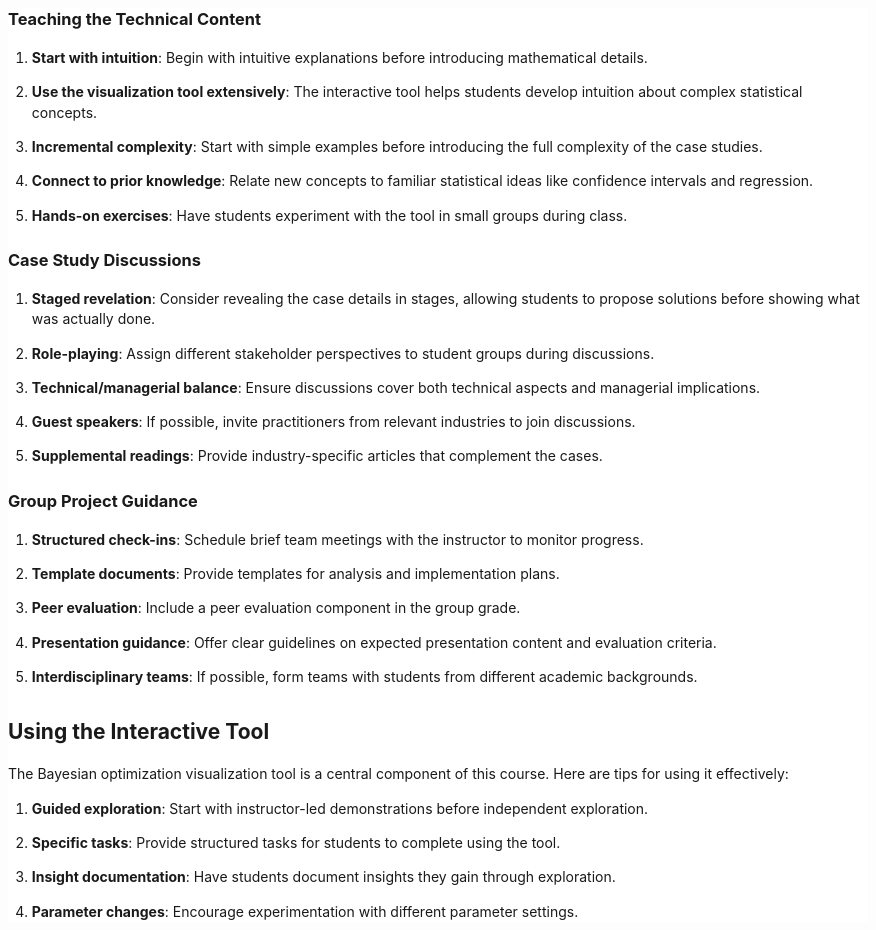 ### Teaching the Technical Content

1. **Start with intuition**: Begin with intuitive explanations before introducing mathematical details.

2. **Use the visualization tool extensively**: The interactive tool helps students develop intuition about complex statistical concepts.

3. **Incremental complexity**: Start with simple examples before introducing the full complexity of the case studies.

4. **Connect to prior knowledge**: Relate new concepts to familiar statistical ideas like confidence intervals and regression.

5. **Hands-on exercises**: Have students experiment with the tool in small groups during class.

### Case Study Discussions

1. **Staged revelation**: Consider revealing the case details in stages, allowing students to propose solutions before showing what was actually done.

2. **Role-playing**: Assign different stakeholder perspectives to student groups during discussions.

3. **Technical/managerial balance**: Ensure discussions cover both technical aspects and managerial implications.

4. **Guest speakers**: If possible, invite practitioners from relevant industries to join discussions.

5. **Supplemental readings**: Provide industry-specific articles that complement the cases.

### Group Project Guidance

1. **Structured check-ins**: Schedule brief team meetings with the instructor to monitor progress.

2. **Template documents**: Provide templates for analysis and implementation plans.

3. **Peer evaluation**: Include a peer evaluation component in the group grade.

4. **Presentation guidance**: Offer clear guidelines on expected presentation content and evaluation criteria.

5. **Interdisciplinary teams**: If possible, form teams with students from different academic backgrounds.

## Using the Interactive Tool

The Bayesian optimization visualization tool is a central component of this course. Here are tips for using it effectively:

1. **Guided exploration**: Start with instructor-led demonstrations before independent exploration.

2. **Specific tasks**: Provide structured tasks for students to complete using the tool.

3. **Insight documentation**: Have students document insights they gain through exploration.

4. **Parameter changes**: Encourage experimentation with different parameter settings.
